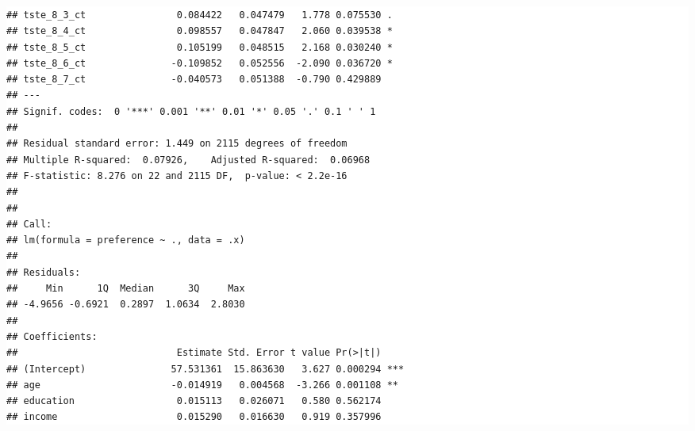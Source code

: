     ## tste_8_3_ct                0.084422   0.047479   1.778 0.075530 .  
    ## tste_8_4_ct                0.098557   0.047847   2.060 0.039538 *  
    ## tste_8_5_ct                0.105199   0.048515   2.168 0.030240 *  
    ## tste_8_6_ct               -0.109852   0.052556  -2.090 0.036720 *  
    ## tste_8_7_ct               -0.040573   0.051388  -0.790 0.429889    
    ## ---
    ## Signif. codes:  0 '***' 0.001 '**' 0.01 '*' 0.05 '.' 0.1 ' ' 1
    ## 
    ## Residual standard error: 1.449 on 2115 degrees of freedom
    ## Multiple R-squared:  0.07926,    Adjusted R-squared:  0.06968 
    ## F-statistic: 8.276 on 22 and 2115 DF,  p-value: < 2.2e-16
    ## 
    ## 
    ## Call:
    ## lm(formula = preference ~ ., data = .x)
    ## 
    ## Residuals:
    ##     Min      1Q  Median      3Q     Max 
    ## -4.9656 -0.6921  0.2897  1.0634  2.8030 
    ## 
    ## Coefficients:
    ##                            Estimate Std. Error t value Pr(>|t|)    
    ## (Intercept)               57.531361  15.863630   3.627 0.000294 ***
    ## age                       -0.014919   0.004568  -3.266 0.001108 ** 
    ## education                  0.015113   0.026071   0.580 0.562174    
    ## income                     0.015290   0.016630   0.919 0.357996    